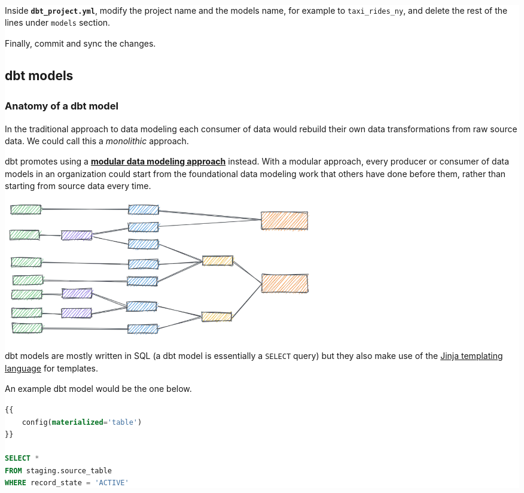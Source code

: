 Inside **`dbt_project.yml`**, modify the project name and the models name, for example to `taxi_rides_ny`, and delete the rest of the lines under `models` section.

Finally, commit and sync the changes.



## dbt models


### Anatomy of a dbt model

In the traditional approach to data modeling each consumer of data would rebuild their own data transformations from raw source data. We could call this a _monolithic_ approach.

dbt promotes using a [**modular data modeling approach**](https://www.getdbt.com/analytics-engineering/modular-data-modeling-technique#what-is-modular-data-modeling) instead. With a modular approach, every producer or consumer of data models in an organization could start from the foundational data modeling work that others have done before them, rather than starting from source data every time.

<img src="../images/04_modular_data_modeling.png" alt="modular data modeling" style="width: 60%; height: auto;">


dbt models are mostly written in SQL (a dbt model is essentially a `SELECT` query) but they also make use of the [Jinja templating language](https://jinja.palletsprojects.com/en/latest/) for templates.

An example dbt model would be the one below.

```sql
{{
    config(materialized='table')
}}

SELECT *
FROM staging.source_table
WHERE record_state = 'ACTIVE'
```
